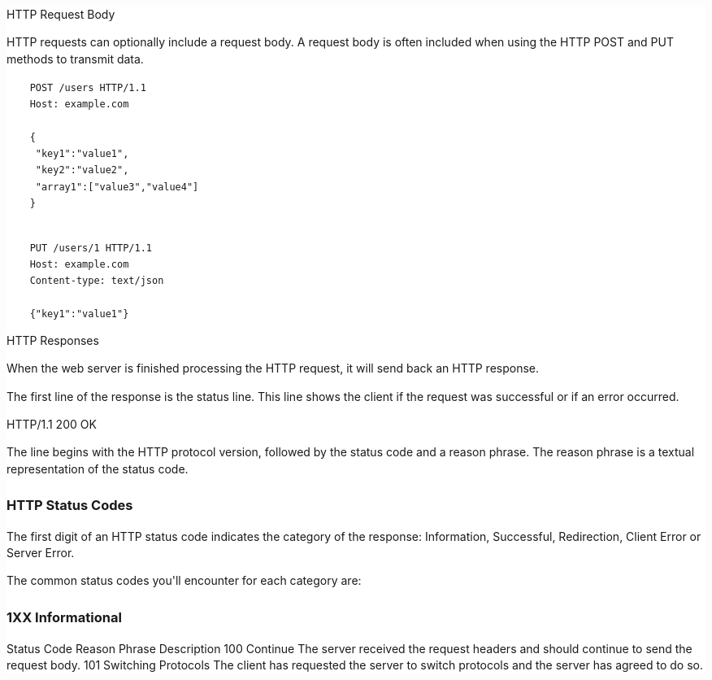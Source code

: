 
HTTP Request Body

HTTP requests can optionally include a request body. A request body is often included when using the HTTP POST and PUT methods to transmit data.

```
    POST /users HTTP/1.1
    Host: example.com
    
    {
     "key1":"value1",
     "key2":"value2",
     "array1":["value3","value4"]
    }

```

```

    PUT /users/1 HTTP/1.1
    Host: example.com
    Content-type: text/json
    
    {"key1":"value1"}
```


HTTP Responses

When the web server is finished processing the HTTP request, it will send back an HTTP response.

The first line of the response is the status line. This line shows the client if the request was successful or if an error occurred.

HTTP/1.1 200 OK 

The line begins with the HTTP protocol version, followed by the status code and a reason phrase. The reason phrase is a textual representation of the status code.

### HTTP Status Codes

The first digit of an HTTP status code indicates the category of the response: Information, Successful, Redirection, Client Error or Server Error.

The common status codes you'll encounter for each category are:

### 1XX Informational

Status Code
Reason Phrase
Description
100
Continue
The server received the request headers and should continue to send the request body.
101
Switching Protocols
The client has requested the server to switch protocols and the server has agreed to do so.
